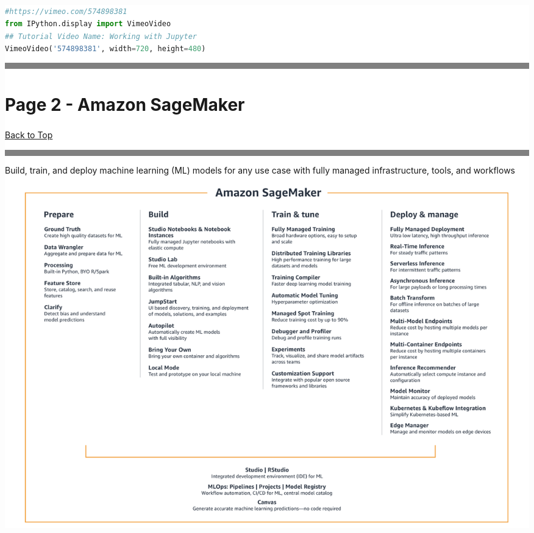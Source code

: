 
```python
#https://vimeo.com/574898381
from IPython.display import VimeoVideo
## Tutorial Video Name: Working with Jupyter
VimeoVideo('574898381', width=720, height=480)
```





<iframe
    width="720"
    height="480"
    src="https://player.vimeo.com/video/574898381"
    frameborder="0"
    allowfullscreen

></iframe>




<hr style="height:10px;border-width:0;color:gray;background-color:gray">

# Page 2 - Amazon SageMaker<a class="anchor" id="DS107L8_page_2"></a>

[Back to Top](#DS107L8_toc)

<hr style="height:10px;border-width:0;color:gray;background-color:gray">


Build, train, and deploy machine learning (ML) models for any use case with fully managed infrastructure, tools, and workflows

<p style="text-align: center">
  <img  src="Media/Amazon-SageMaker.png" width="800" alt="Amazon SageMaker">
</p>